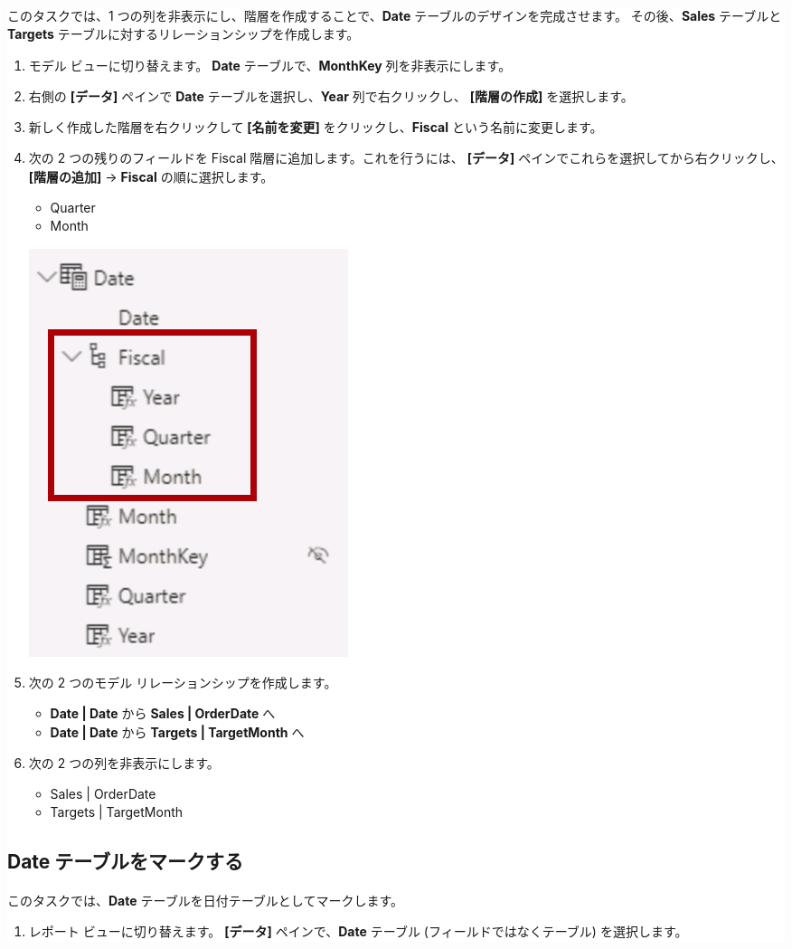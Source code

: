 このタスクでは、1 つの列を非表示にし、階層を作成することで、**Date** テーブルのデザインを完成させます。 その後、**Sales** テーブルと **Targets** テーブルに対するリレーションシップを作成します。

1. モデル ビューに切り替えます。 **Date** テーブルで、**MonthKey** 列を非表示にします。


1. 右側の **[データ]** ペインで **Date** テーブルを選択し、**Year** 列で右クリックし、 **[階層の作成]** を選択します。 

1. 新しく作成した階層を右クリックして **[名前を変更]** をクリックし、**Fiscal** という名前に変更します。


1. 次の 2 つの残りのフィールドを Fiscal 階層に追加します。これを行うには、 **[データ]** ペインでこれらを選択してから右クリックし、 **[階層の追加]**  -> **Fiscal** の順に選択します。

    - Quarter
    - Month

    ![画像 24](./image/04/05-create-dax-calculations-in-power-bi-desktop_image31.png)

1. 次の 2 つのモデル リレーションシップを作成します。

    - **Date \| Date** から **Sales \| OrderDate** へ
    - **Date \| Date** から **Targets \| TargetMonth** へ

1. 次の 2 つの列を非表示にします。

    - Sales \| OrderDate
    - Targets \| TargetMonth

## **Date テーブルをマークする**

このタスクでは、**Date** テーブルを日付テーブルとしてマークします。

1. レポート ビューに切り替えます。 **[データ]** ペインで、**Date** テーブル (フィールドではなくテーブル) を選択します。

